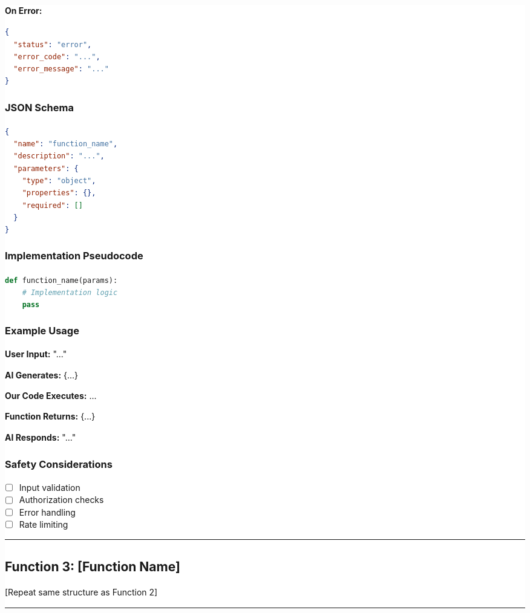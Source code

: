 **On Error:**
```json
{
  "status": "error",
  "error_code": "...",
  "error_message": "..."
}
```

### JSON Schema

```json
{
  "name": "function_name",
  "description": "...",
  "parameters": {
    "type": "object",
    "properties": {},
    "required": []
  }
}
```

### Implementation Pseudocode

```python
def function_name(params):
    # Implementation logic
    pass
```

### Example Usage

**User Input:** "..."

**AI Generates:** {...}

**Our Code Executes:** ...

**Function Returns:** {...}

**AI Responds:** "..."

### Safety Considerations

- [ ] Input validation
- [ ] Authorization checks
- [ ] Error handling
- [ ] Rate limiting

---

## Function 3: [Function Name]

[Repeat same structure as Function 2]

---